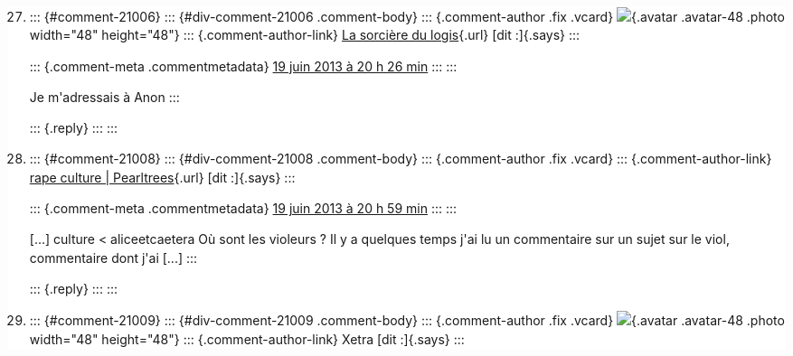 27. ::: {#comment-21006}
    ::: {#div-comment-21006 .comment-body}
    ::: {.comment-author .fix .vcard}
    ![](http://0.gravatar.com/avatar/a26fdf41aa4b80eeaa397d47baf66f08?s=48&d=http%3A%2F%2F0.gravatar.com%2Favatar%2Fad516503a11cd5ca435acc9bb6523536%3Fs%3D48&r=G){.avatar
    .avatar-48 .photo width="48" height="48"}
    ::: {.comment-author-link}
    [La sorcière du logis](http://sorcieredulogis.blogspot.com){.url}
    [dit :]{.says}
    :::

    ::: {.comment-meta .commentmetadata}
    [19 juin 2013 à 20 h 26
    min](http://www.crepegeorgette.com/2013/06/19/ou-sont-les-violeurs/#comment-21006)
    :::
    :::

    Je m\'adressais à Anon
    :::

    ::: {.reply}
    :::
    :::

28. ::: {#comment-21008}
    ::: {#div-comment-21008 .comment-body}
    ::: {.comment-author .fix .vcard}
    ::: {.comment-author-link}
    [rape culture \|
    Pearltrees](http://www.pearltrees.com/aliceetcaetera/rape-culture/id8100922#pearl81458858&show=reveal,6){.url}
    [dit :]{.says}
    :::

    ::: {.comment-meta .commentmetadata}
    [19 juin 2013 à 20 h 59
    min](http://www.crepegeorgette.com/2013/06/19/ou-sont-les-violeurs/#comment-21008)
    :::
    :::

    \[\...\] culture \< aliceetcaetera Où sont les violeurs ? Il y a
    quelques temps j'ai lu un commentaire sur un sujet sur le viol,
    commentaire dont j'ai \[\...\]
    :::

    ::: {.reply}
    :::
    :::

29. ::: {#comment-21009}
    ::: {#div-comment-21009 .comment-body}
    ::: {.comment-author .fix .vcard}
    ![](http://0.gravatar.com/avatar/24f4b31c5b151b35daff3d0cc6df76c6?s=48&d=http%3A%2F%2F0.gravatar.com%2Favatar%2Fad516503a11cd5ca435acc9bb6523536%3Fs%3D48&r=G){.avatar
    .avatar-48 .photo width="48" height="48"}
    ::: {.comment-author-link}
    Xetra [dit :]{.says}
    :::
